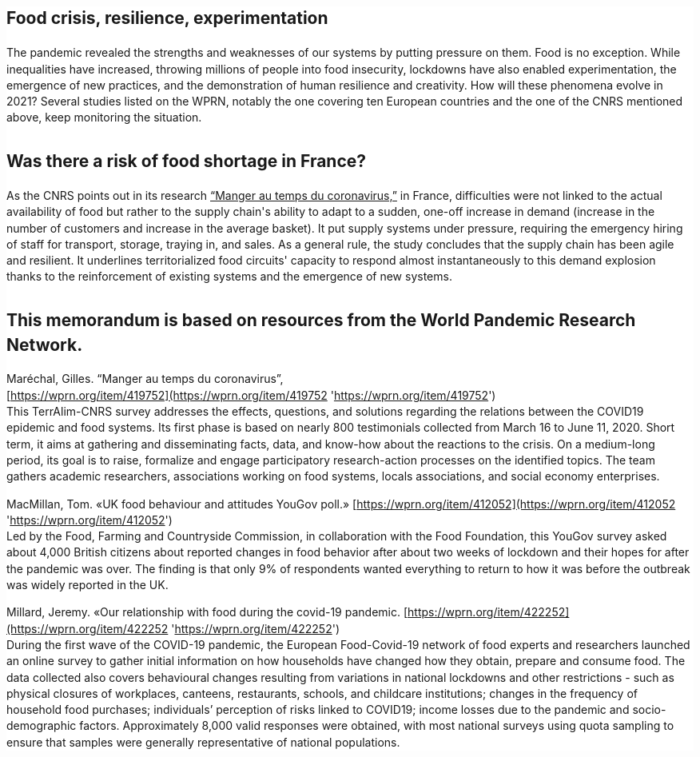 ## Food crisis, resilience, experimentation

The pandemic revealed the strengths and weaknesses of our systems by putting pressure on them. Food is no exception. While inequalities have increased, throwing millions of people into food insecurity, lockdowns have also enabled experimentation, the emergence of new practices, and the demonstration of human resilience and creativity. How will these phenomena evolve in 2021? Several studies listed on the WPRN, notably the one covering ten European countries and the one of the CNRS mentioned above, keep monitoring the situation.

## Was there a risk of food shortage in France?

As the CNRS points out in its research [“Manger au temps du coronavirus,”](https://wprn.org/item/419752) in France, difficulties were not linked to the actual availability of food but rather to the supply chain's ability to adapt to a sudden, one-off increase in demand (increase in the number of customers and increase in the average basket). It put supply systems under pressure, requiring the emergency hiring of staff for transport, storage, traying in, and sales. As a general rule, the study concludes that the supply chain has been agile and resilient. It underlines territorialized food circuits' capacity to respond almost instantaneously to this demand explosion thanks to the reinforcement of existing systems and the emergence of new systems.

## This memorandum is based on resources from the World Pandemic Research Network.

Maréchal, Gilles. “Manger au temps du coronavirus”,  
 [https://wprn.org/item/419752](https://wprn.org/item/419752 'https://wprn.org/item/419752')  
 This TerrAlim-CNRS survey addresses the effects, questions, and solutions regarding the relations between the COVID19 epidemic and food systems. Its first phase is based on nearly 800 testimonials collected from March 16 to June 11, 2020. Short term, it aims at gathering and disseminating facts, data, and know-how about the reactions to the crisis. On a medium-long period, its goal is to raise, formalize and engage participatory research-action processes on the identified topics. The team gathers academic researchers, associations working on food systems, locals associations, and social economy enterprises.

MacMillan, Tom. «UK food behaviour and attitudes YouGov poll.» [https://wprn.org/item/412052](https://wprn.org/item/412052 'https://wprn.org/item/412052')  
 Led by the Food, Farming and Countryside Commission, in collaboration with the Food Foundation, this YouGov survey asked about 4,000 British citizens about reported changes in food behavior after about two weeks of lockdown and their hopes for after the pandemic was over. The finding is that only 9% of respondents wanted everything to return to how it was before the outbreak was widely reported in the UK.

Millard, Jeremy. «Our relationship with food during the covid-19 pandemic. [https://wprn.org/item/422252](https://wprn.org/item/422252 'https://wprn.org/item/422252')  
 During the first wave of the COVID-19 pandemic, the European Food-Covid-19 network of food experts and researchers launched an online survey to gather initial information on how households have changed how they obtain, prepare and consume food. The data collected also covers behavioural changes resulting from variations in national lockdowns and other restrictions - such as physical closures of workplaces, canteens, restaurants, schools, and childcare institutions; changes in the frequency of household food purchases; individuals’ perception of risks linked to COVID19; income losses due to the pandemic and socio-demographic factors. Approximately 8,000 valid responses were obtained, with most national surveys using quota sampling to ensure that samples were generally representative of national populations.
